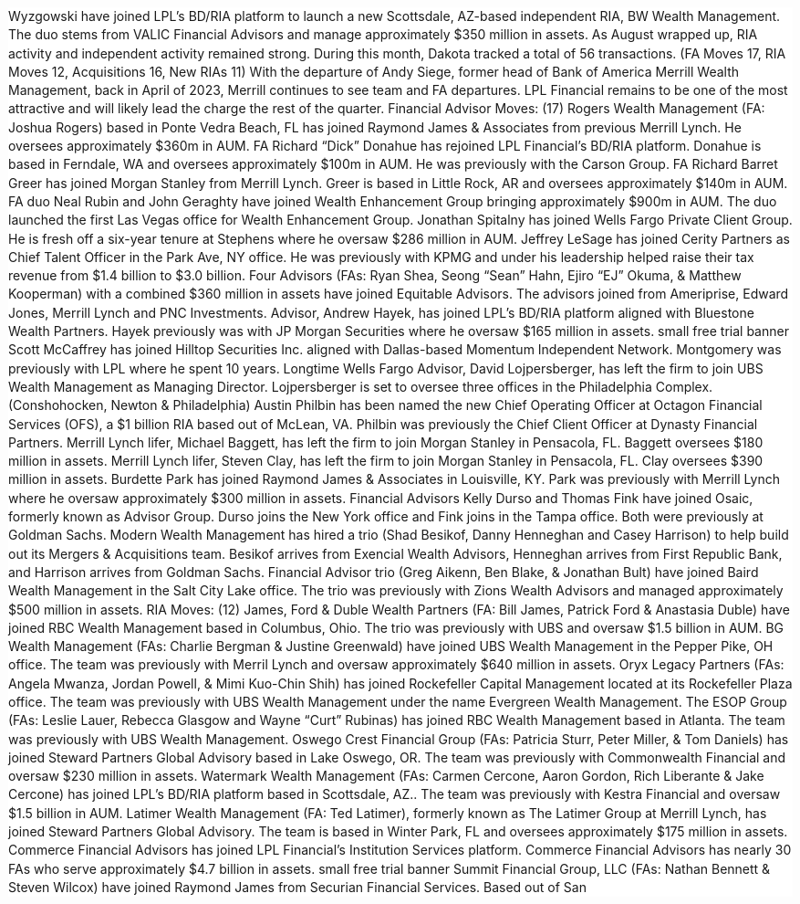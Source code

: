 Wyzgowski have joined LPL’s BD/RIA platform to launch a new Scottsdale, AZ-based independent RIA, BW Wealth Management. The duo stems from VALIC Financial Advisors and manage approximately $350 million in assets. As August wrapped up, RIA activity and independent activity remained strong. During this month, Dakota tracked a total of 56 transactions. (FA Moves 17, RIA Moves 12, Acquisitions 16, New RIAs 11) With the departure of Andy Siege, former head of Bank of America Merrill Wealth Management, back in April of 2023, Merrill continues to see team and FA departures. LPL Financial remains to be one of the most attractive and will likely lead the charge the rest of the quarter. Financial Advisor Moves: (17) Rogers Wealth Management (FA: Joshua Rogers) based in Ponte Vedra Beach, FL has joined Raymond James & Associates from previous Merrill Lynch. He oversees approximately $360m in AUM. FA Richard “Dick” Donahue has rejoined LPL Financial’s BD/RIA platform. Donahue is based in Ferndale, WA and oversees approximately $100m in AUM. He was previously with the Carson Group. FA Richard Barret Greer has joined Morgan Stanley from Merrill Lynch. Greer is based in Little Rock, AR and oversees approximately $140m in AUM. FA duo Neal Rubin and John Geraghty have joined Wealth Enhancement Group bringing approximately $900m in AUM. The duo launched the first Las Vegas office for Wealth Enhancement Group. Jonathan Spitalny has joined Wells Fargo Private Client Group. He is fresh off a six-year tenure at Stephens where he oversaw $286 million in AUM. Jeffrey LeSage has joined Cerity Partners as Chief Talent Officer in the Park Ave, NY office. He was previously with KPMG and under his leadership helped raise their tax revenue from $1.4 billion to $3.0 billion. Four Advisors (FAs: Ryan Shea, Seong “Sean” Hahn, Ejiro “EJ” Okuma, & Matthew Kooperman) with a combined $360 million in assets have joined Equitable Advisors. The advisors joined from Ameriprise, Edward Jones, Merrill Lynch and PNC Investments. Advisor, Andrew Hayek, has joined LPL’s BD/RIA platform aligned with Bluestone Wealth Partners. Hayek previously was with JP Morgan Securities where he oversaw $165 million in assets. small free trial banner Scott McCaffrey has joined Hilltop Securities Inc. aligned with Dallas-based Momentum Independent Network. Montgomery was previously with LPL where he spent 10 years. Longtime Wells Fargo Advisor, David Lojpersberger, has left the firm to join UBS Wealth Management as Managing Director. Lojpersberger is set to oversee three offices in the Philadelphia Complex. (Conshohocken, Newton & Philadelphia) Austin Philbin has been named the new Chief Operating Officer at Octagon Financial Services (OFS), a $1 billion RIA based out of McLean, VA. Philbin was previously the Chief Client Officer at Dynasty Financial Partners. Merrill Lynch lifer, Michael Baggett, has left the firm to join Morgan Stanley in Pensacola, FL. Baggett oversees $180 million in assets. Merrill Lynch lifer, Steven Clay, has left the firm to join Morgan Stanley in Pensacola, FL. Clay oversees $390 million in assets. Burdette Park has joined Raymond James & Associates in Louisville, KY. Park was previously with Merrill Lynch where he oversaw approximately $300 million in assets. Financial Advisors Kelly Durso and Thomas Fink have joined Osaic, formerly known as Advisor Group. Durso joins the New York office and Fink joins in the Tampa office. Both were previously at Goldman Sachs. Modern Wealth Management has hired a trio (Shad Besikof, Danny Henneghan and Casey Harrison) to help build out its Mergers & Acquisitions team. Besikof arrives from Exencial Wealth Advisors, Henneghan arrives from First Republic Bank, and Harrison arrives from Goldman Sachs. Financial Advisor trio (Greg Aikenn, Ben Blake, & Jonathan Bult) have joined Baird Wealth Management in the Salt City Lake office. The trio was previously with Zions Wealth Advisors and managed approximately $500 million in assets. RIA Moves: (12) James, Ford & Duble Wealth Partners (FA: Bill James, Patrick Ford & Anastasia Duble) have joined RBC Wealth Management based in Columbus, Ohio. The trio was previously with UBS and oversaw $1.5 billion in AUM. BG Wealth Management (FAs: Charlie Bergman & Justine Greenwald) have joined UBS Wealth Management in the Pepper Pike, OH office. The team was previously with Merril Lynch and oversaw approximately $640 million in assets. Oryx Legacy Partners (FAs: Angela Mwanza, Jordan Powell, & Mimi Kuo-Chin Shih) has joined Rockefeller Capital Management located at its Rockefeller Plaza office. The team was previously with UBS Wealth Management under the name Evergreen Wealth Management. The ESOP Group (FAs: Leslie Lauer, Rebecca Glasgow and Wayne “Curt” Rubinas) has joined RBC Wealth Management based in Atlanta. The team was previously with UBS Wealth Management. Oswego Crest Financial Group (FAs: Patricia Sturr, Peter Miller, & Tom Daniels) has joined Steward Partners Global Advisory based in Lake Oswego, OR. The team was previously with Commonwealth Financial and oversaw $230 million in assets. Watermark Wealth Management (FAs: Carmen Cercone, Aaron Gordon, Rich Liberante & Jake Cercone) has joined LPL’s BD/RIA platform based in Scottsdale, AZ.. The team was previously with Kestra Financial and oversaw $1.5 billion in AUM. Latimer Wealth Management (FA: Ted Latimer), formerly known as The Latimer Group at Merrill Lynch, has joined Steward Partners Global Advisory. The team is based in Winter Park, FL and oversees approximately $175 million in assets. Commerce Financial Advisors has joined LPL Financial’s Institution Services platform. Commerce Financial Advisors has nearly 30 FAs who serve approximately $4.7 billion in assets. small free trial banner Summit Financial Group, LLC (FAs: Nathan Bennett & Steven Wilcox) have joined Raymond James from Securian Financial Services. Based out of San